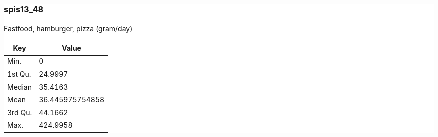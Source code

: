 
### spis13_48
Fastfood, hamburger, pizza (gram/day)


| Key | Value |
| --- | ----- |
| Min. | 0 |
| 1st Qu. | 24.9997 |
| Median | 35.4163 |
| Mean | 36.445975754858 |
| 3rd Qu. | 44.1662 |
| Max. | 424.9958 |


